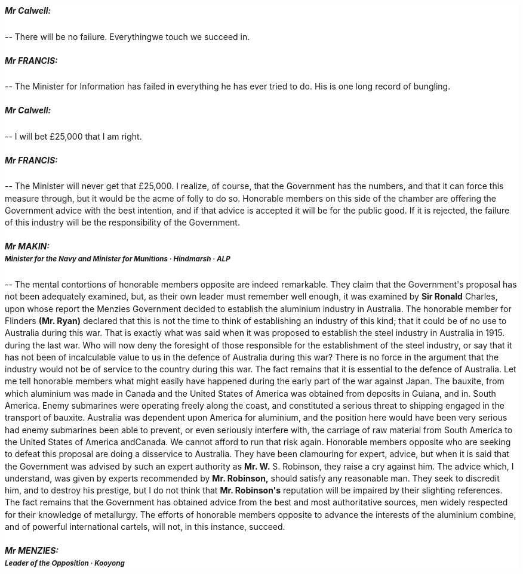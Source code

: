 ##### Mr Calwell:

-- There will be no failure. Everythingwe touch we succeed in. 

##### Mr FRANCIS:

-- The Minister for Information has failed in everything he has ever tried to do. His is one long record of bungling. 

##### Mr Calwell:

-- I will bet £25,000 that I am right. 

##### Mr FRANCIS:

-- The Minister will never get that £25,000. I realize, of course, that the Government has the numbers, and that it can force this measure through, but it would be the acme of folly to do so. Honorable members on this side of the chamber are offering the Government advice with the best intention, and if that advice is accepted it will be for the public good. If it is rejected, the failure of this industry will be the responsibility of the Government. 

##### Mr MAKIN:<br><small class="text-muted">Minister for the Navy and Minister for Munitions &middot; Hindmarsh &middot; ALP</small>

-- The mental contortions of honorable members opposite are indeed remarkable. They claim that the Government's proposal has not been adequately examined, but, as their own leader must remember well enough, it was examined by  **Sir Ronald**  Charles, upon whose report the Menzies Government decided to establish the aluminium industry in Australia. The honorable member for Flinders  **(Mr. Ryan)**  declared that this is not the time to think of establishing an industry of this kind; that it could be of no use to Australia during this war. That is exactly what was said when it was proposed to establish the steel industry in Australia in 1915. during the last war. Who will now deny the foresight of those responsible for the establishment of the steel industry, or say that it has not been of incalculable value to us in the defence of Australia during this war? There is no force in the argument that the industry would not be of service to the country during this war. The fact remains that it is essential to the defence of Australia. Let me tell honorable members what might easily have happened during the early part of the war against Japan. The bauxite, from which aluminium was made in Canada and the United States of America was obtained from deposits in Guiana, and in. South America. Enemy submarines were operating freely along the coast, and constituted a serious threat to shipping engaged in the transport of bauxite. Australia was dependent upon America for aluminium, and the position here would have been very serious had enemy submarines been able to prevent, or even seriously interfere with, the carriage of raw material from South America to the United States of America andCanada. We cannot afford to run that risk again. Honorable members opposite who are seeking to defeat this proposal are doing a disservice to Australia. They have been clamouring for expert, advice, but when it is said that the Government was advised by such an expert authority as  **Mr. W.**  S. Robinson, they raise a cry against him. The advice which, I understand, was given by experts recommended by  **Mr. Robinson,**  should satisfy any reasonable man. They seek to discredit him, and to destroy his prestige, but I do not think that  **Mr. Robinson's**  reputation will be impaired by their slighting references. The fact remains that the Government has obtained advice from the best and most authoritative sources, men widely respected for their knowledge of metallurgy. The efforts of honorable members opposite to advance the interests of the aluminium combine, and of powerful international cartels, will not, in this instance, succeed. 

##### Mr MENZIES:<br><small class="text-muted">Leader of the Opposition &middot; Kooyong</small>
